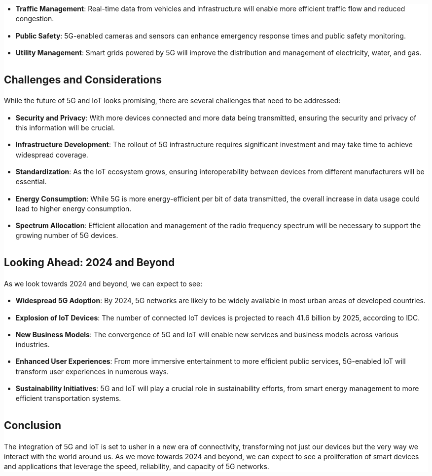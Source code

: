 
* **Traffic Management**: Real-time data from vehicles and infrastructure will enable more efficient traffic flow and reduced congestion.

* **Public Safety**: 5G-enabled cameras and sensors can enhance emergency response times and public safety monitoring.

* **Utility Management**: Smart grids powered by 5G will improve the distribution and management of electricity, water, and gas.
## Challenges and Considerations



While the future of 5G and IoT looks promising, there are several challenges that need to be addressed:


* **Security and Privacy**: With more devices connected and more data being transmitted, ensuring the security and privacy of this information will be crucial.

* **Infrastructure Development**: The rollout of 5G infrastructure requires significant investment and may take time to achieve widespread coverage.

* **Standardization**: As the IoT ecosystem grows, ensuring interoperability between devices from different manufacturers will be essential.

* **Energy Consumption**: While 5G is more energy-efficient per bit of data transmitted, the overall increase in data usage could lead to higher energy consumption.

* **Spectrum Allocation**: Efficient allocation and management of the radio frequency spectrum will be necessary to support the growing number of 5G devices.
## Looking Ahead: 2024 and Beyond



As we look towards 2024 and beyond, we can expect to see:


* **Widespread 5G Adoption**: By 2024, 5G networks are likely to be widely available in most urban areas of developed countries.

* **Explosion of IoT Devices**: The number of connected IoT devices is projected to reach 41.6 billion by 2025, according to IDC.

* **New Business Models**: The convergence of 5G and IoT will enable new services and business models across various industries.

* **Enhanced User Experiences**: From more immersive entertainment to more efficient public services, 5G-enabled IoT will transform user experiences in numerous ways.

* **Sustainability Initiatives**: 5G and IoT will play a crucial role in sustainability efforts, from smart energy management to more efficient transportation systems.
## Conclusion



The integration of 5G and IoT is set to usher in a new era of connectivity, transforming not just our devices but the very way we interact with the world around us. As we move towards 2024 and beyond, we can expect to see a proliferation of smart devices and applications that leverage the speed, reliability, and capacity of 5G networks.
